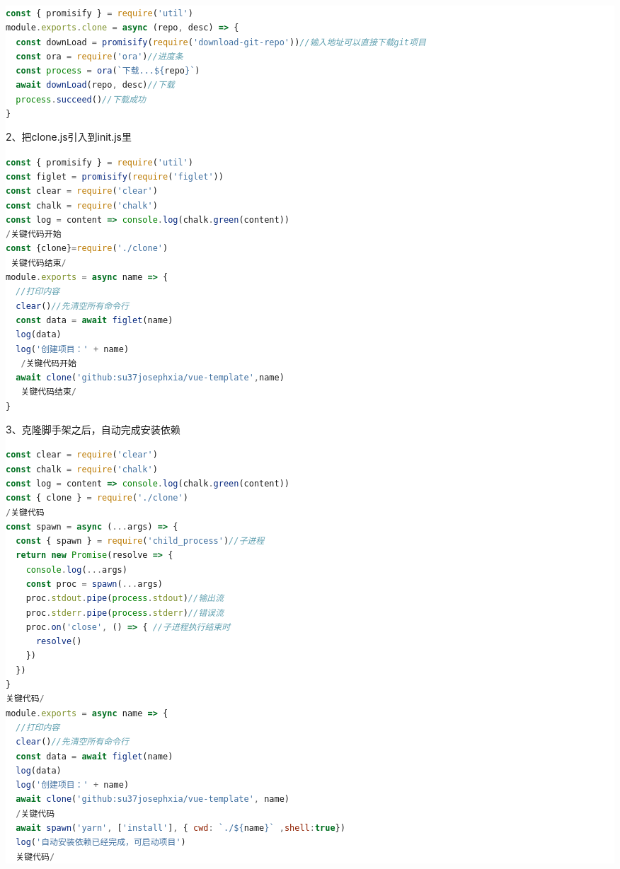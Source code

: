 ~~~javascript
const { promisify } = require('util')
module.exports.clone = async (repo, desc) => {
  const downLoad = promisify(require('download-git-repo'))//输入地址可以直接下载git项目
  const ora = require('ora')//进度条
  const process = ora(`下载...${repo}`)
  await downLoad(repo, desc)//下载
  process.succeed()//下载成功
}
~~~

2、把clone.js引入到init.js里

~~~javascript
const { promisify } = require('util')
const figlet = promisify(require('figlet'))
const clear = require('clear')
const chalk = require('chalk')
const log = content => console.log(chalk.green(content))
/关键代码开始
const {clone}=require('./clone')
 关键代码结束/
module.exports = async name => {
  //打印内容
  clear()//先清空所有命令行
  const data = await figlet(name)
  log(data)
  log('创建项目：' + name)
   /关键代码开始
  await clone('github:su37josephxia/vue-template',name)
   关键代码结束/
}
~~~

3、克隆脚手架之后，自动完成安装依赖

~~~javascript
const clear = require('clear')
const chalk = require('chalk')
const log = content => console.log(chalk.green(content))
const { clone } = require('./clone')
/关键代码
const spawn = async (...args) => {
  const { spawn } = require('child_process')//子进程
  return new Promise(resolve => {
    console.log(...args)
    const proc = spawn(...args)
    proc.stdout.pipe(process.stdout)//输出流
    proc.stderr.pipe(process.stderr)//错误流
    proc.on('close', () => { //子进程执行结束时
      resolve()
    })
  })
}
关键代码/
module.exports = async name => {
  //打印内容
  clear()//先清空所有命令行
  const data = await figlet(name)
  log(data)
  log('创建项目：' + name)
  await clone('github:su37josephxia/vue-template', name)
  /关键代码
  await spawn('yarn', ['install'], { cwd: `./${name}` ,shell:true})
  log('自动安装依赖已经完成，可启动项目')
  关键代码/
~~~
